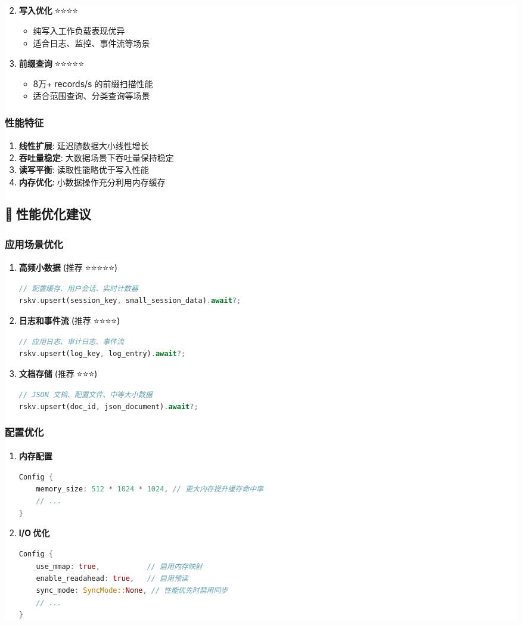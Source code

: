 2. **写入优化** ⭐⭐⭐⭐
   - 纯写入工作负载表现优异
   - 适合日志、监控、事件流等场景

3. **前缀查询** ⭐⭐⭐⭐⭐
   - 8万+ records/s 的前缀扫描性能
   - 适合范围查询、分类查询等场景

### 性能特征

1. **线性扩展**: 延迟随数据大小线性增长
2. **吞吐量稳定**: 大数据场景下吞吐量保持稳定
3. **读写平衡**: 读取性能略优于写入性能
4. **内存优化**: 小数据操作充分利用内存缓存

## 🚀 性能优化建议

### 应用场景优化

1. **高频小数据** (推荐 ⭐⭐⭐⭐⭐)
   ```rust
   // 配置缓存、用户会话、实时计数器
   rskv.upsert(session_key, small_session_data).await?;
   ```

2. **日志和事件流** (推荐 ⭐⭐⭐⭐)
   ```rust
   // 应用日志、审计日志、事件流
   rskv.upsert(log_key, log_entry).await?;
   ```

3. **文档存储** (推荐 ⭐⭐⭐)
   ```rust
   // JSON 文档、配置文件、中等大小数据
   rskv.upsert(doc_id, json_document).await?;
   ```

### 配置优化

1. **内存配置**
   ```rust
   Config {
       memory_size: 512 * 1024 * 1024, // 更大内存提升缓存命中率
       // ...
   }
   ```

2. **I/O 优化**
   ```rust
   Config {
       use_mmap: true,           // 启用内存映射
       enable_readahead: true,   // 启用预读
       sync_mode: SyncMode::None, // 性能优先时禁用同步
       // ...
   }
   ```
